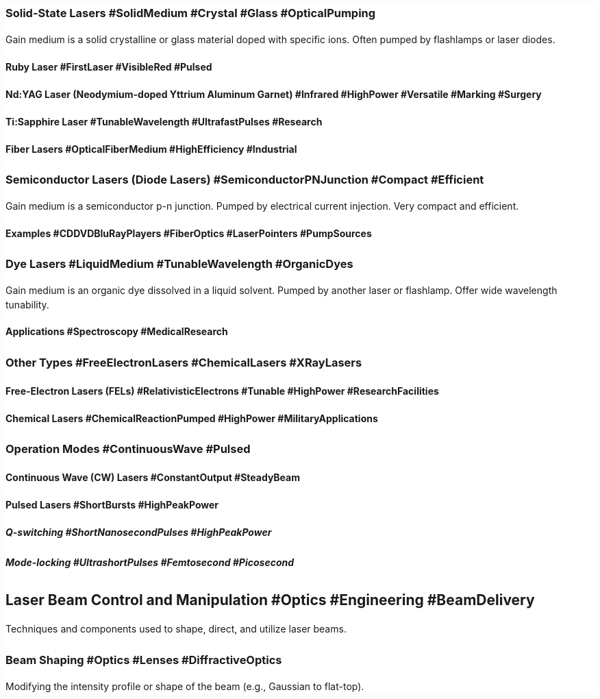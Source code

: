 ### Solid-State Lasers #SolidMedium #Crystal #Glass #OpticalPumping
Gain medium is a solid crystalline or glass material doped with specific ions. Often pumped by flashlamps or laser diodes.
#### Ruby Laser #FirstLaser #VisibleRed #Pulsed
#### Nd:YAG Laser (Neodymium-doped Yttrium Aluminum Garnet) #Infrared #HighPower #Versatile #Marking #Surgery
#### Ti:Sapphire Laser #TunableWavelength #UltrafastPulses #Research
#### Fiber Lasers #OpticalFiberMedium #HighEfficiency #Industrial

### Semiconductor Lasers (Diode Lasers) #SemiconductorPNJunction #Compact #Efficient
Gain medium is a semiconductor p-n junction. Pumped by electrical current injection. Very compact and efficient.
#### Examples #CDDVDBluRayPlayers #FiberOptics #LaserPointers #PumpSources

### Dye Lasers #LiquidMedium #TunableWavelength #OrganicDyes
Gain medium is an organic dye dissolved in a liquid solvent. Pumped by another laser or flashlamp. Offer wide wavelength tunability.
#### Applications #Spectroscopy #MedicalResearch

### Other Types #FreeElectronLasers #ChemicalLasers #XRayLasers
#### Free-Electron Lasers (FELs) #RelativisticElectrons #Tunable #HighPower #ResearchFacilities
#### Chemical Lasers #ChemicalReactionPumped #HighPower #MilitaryApplications

### Operation Modes #ContinuousWave #Pulsed
#### Continuous Wave (CW) Lasers #ConstantOutput #SteadyBeam
#### Pulsed Lasers #ShortBursts #HighPeakPower
##### Q-switching #ShortNanosecondPulses #HighPeakPower
##### Mode-locking #UltrashortPulses #Femtosecond #Picosecond

## Laser Beam Control and Manipulation #Optics #Engineering #BeamDelivery
Techniques and components used to shape, direct, and utilize laser beams.

### Beam Shaping #Optics #Lenses #DiffractiveOptics
Modifying the intensity profile or shape of the beam (e.g., Gaussian to flat-top).
